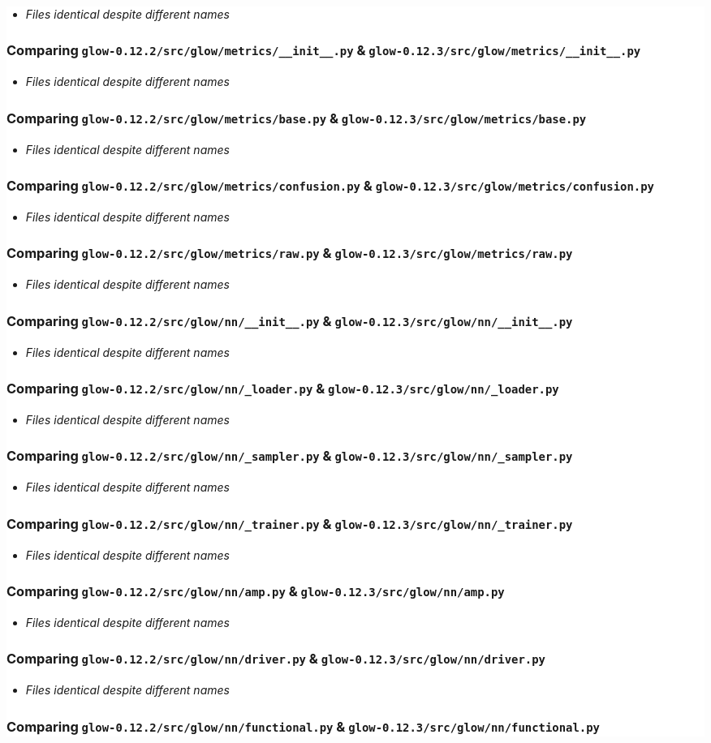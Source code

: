  * *Files identical despite different names*

### Comparing `glow-0.12.2/src/glow/metrics/__init__.py` & `glow-0.12.3/src/glow/metrics/__init__.py`

 * *Files identical despite different names*

### Comparing `glow-0.12.2/src/glow/metrics/base.py` & `glow-0.12.3/src/glow/metrics/base.py`

 * *Files identical despite different names*

### Comparing `glow-0.12.2/src/glow/metrics/confusion.py` & `glow-0.12.3/src/glow/metrics/confusion.py`

 * *Files identical despite different names*

### Comparing `glow-0.12.2/src/glow/metrics/raw.py` & `glow-0.12.3/src/glow/metrics/raw.py`

 * *Files identical despite different names*

### Comparing `glow-0.12.2/src/glow/nn/__init__.py` & `glow-0.12.3/src/glow/nn/__init__.py`

 * *Files identical despite different names*

### Comparing `glow-0.12.2/src/glow/nn/_loader.py` & `glow-0.12.3/src/glow/nn/_loader.py`

 * *Files identical despite different names*

### Comparing `glow-0.12.2/src/glow/nn/_sampler.py` & `glow-0.12.3/src/glow/nn/_sampler.py`

 * *Files identical despite different names*

### Comparing `glow-0.12.2/src/glow/nn/_trainer.py` & `glow-0.12.3/src/glow/nn/_trainer.py`

 * *Files identical despite different names*

### Comparing `glow-0.12.2/src/glow/nn/amp.py` & `glow-0.12.3/src/glow/nn/amp.py`

 * *Files identical despite different names*

### Comparing `glow-0.12.2/src/glow/nn/driver.py` & `glow-0.12.3/src/glow/nn/driver.py`

 * *Files identical despite different names*

### Comparing `glow-0.12.2/src/glow/nn/functional.py` & `glow-0.12.3/src/glow/nn/functional.py`
